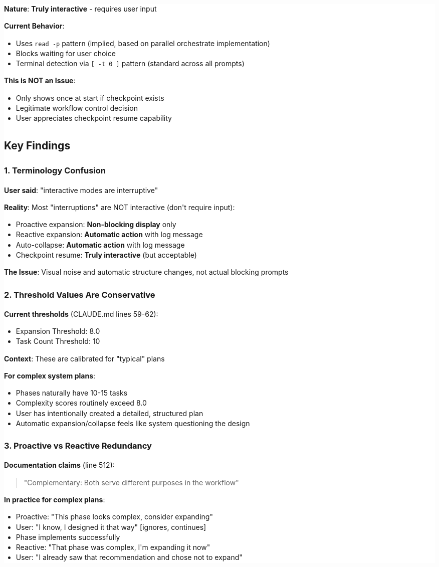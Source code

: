 **Nature**: **Truly interactive** - requires user input


**Current Behavior**:
- Uses `read -p` pattern (implied, based on parallel orchestrate implementation)
- Blocks waiting for user choice
- Terminal detection via `[ -t 0 ]` pattern (standard across all prompts)

**This is NOT an Issue**:
- Only shows once at start if checkpoint exists
- Legitimate workflow control decision
- User appreciates checkpoint resume capability

## Key Findings

### 1. Terminology Confusion

**User said**: "interactive modes are interruptive"


**Reality**: Most "interruptions" are NOT interactive (don't require input):
- Proactive expansion: **Non-blocking display** only
- Reactive expansion: **Automatic action** with log message
- Auto-collapse: **Automatic action** with log message
- Checkpoint resume: **Truly interactive** (but acceptable)

**The Issue**: Visual noise and automatic structure changes, not actual blocking prompts



### 2. Threshold Values Are Conservative

**Current thresholds** (CLAUDE.md lines 59-62):
- Expansion Threshold: 8.0
- Task Count Threshold: 10


**Context**: These are calibrated for "typical" plans

**For complex system plans**:
- Phases naturally have 10-15 tasks
- Complexity scores routinely exceed 8.0
- User has intentionally created a detailed, structured plan
- Automatic expansion/collapse feels like system questioning the design

### 3. Proactive vs Reactive Redundancy

**Documentation claims** (line 512):
> "Complementary: Both serve different purposes in the workflow"

**In practice for complex plans**:
- Proactive: "This phase looks complex, consider expanding"
- User: "I know, I designed it that way" [ignores, continues]
- Phase implements successfully
- Reactive: "That phase was complex, I'm expanding it now"
- User: "I already saw that recommendation and chose not to expand"
